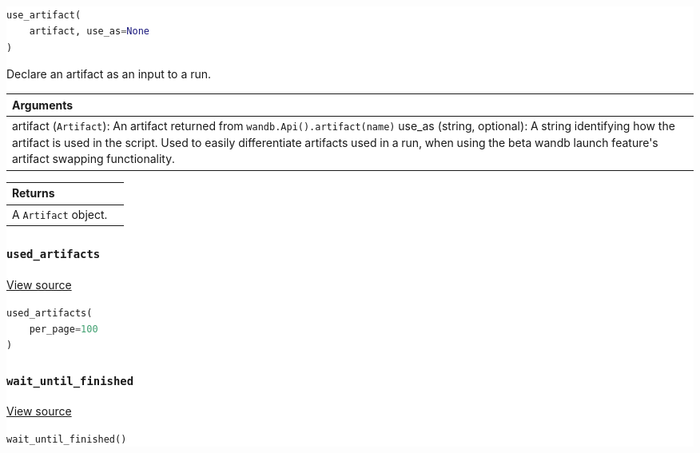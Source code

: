 ```python
use_artifact(
    artifact, use_as=None
)
```

Declare an artifact as an input to a run.

| Arguments |  |
| :--- | :--- |
|  artifact (`Artifact`): An artifact returned from `wandb.Api().artifact(name)` use_as (string, optional): A string identifying how the artifact is used in the script. Used to easily differentiate artifacts used in a run, when using the beta wandb launch feature's artifact swapping functionality. |

| Returns |  |
| :--- | :--- |
|  A `Artifact` object. |

### `used_artifacts`

[View source](https://www.github.com/wandb/wandb/tree/a8b0374a129d723f15c8e78682dd743ef90f3dfb/wandb/apis/public.py#L2309-L2311)

```python
used_artifacts(
    per_page=100
)
```

### `wait_until_finished`

[View source](https://www.github.com/wandb/wandb/tree/a8b0374a129d723f15c8e78682dd743ef90f3dfb/wandb/apis/public.py#L2030-L2051)

```python
wait_until_finished()
```
